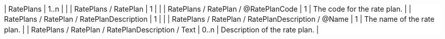 | RatePlans                                                                                                   | 1..n        |                                                        |
| RatePlans / RatePlan                                                                                        | 1           |                                                        |
| RatePlans / RatePlan / @RatePlanCode                                                                        | 1           | The code for the rate plan.                            |
| RatePlans / RatePlan / RatePlanDescription                                                                  | 1           |                                                        |
| RatePlans / RatePlan / RatePlanDescription / @Name                                                          | 1           | The name of the rate plan.                             |
| RatePlans / RatePlan / RatePlanDescription / Text                                                           | 0..n        | Description of the rate plan.                          |
